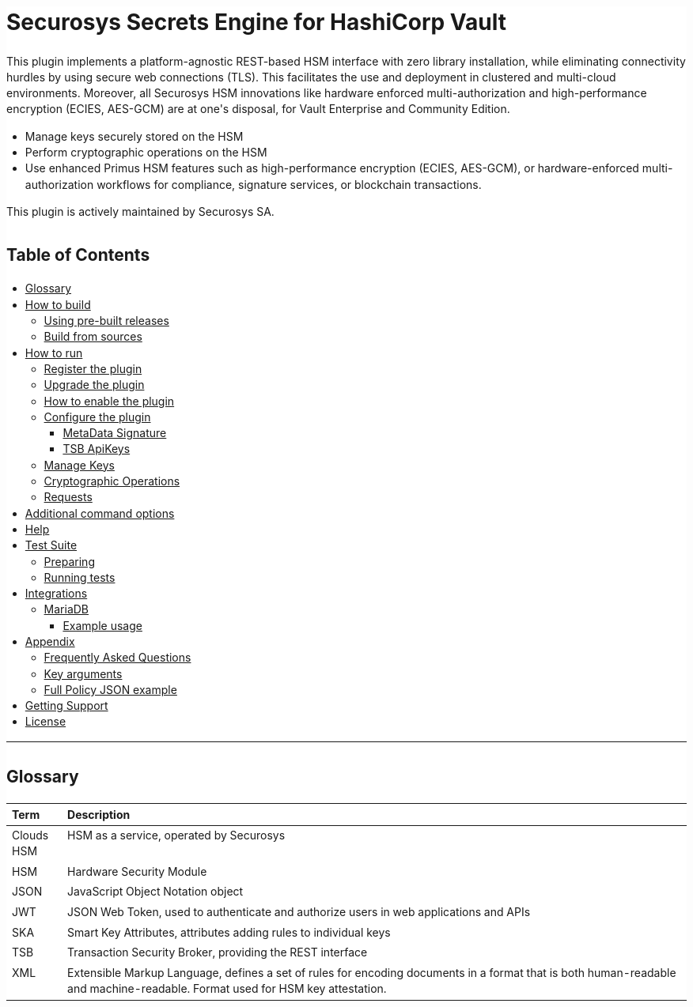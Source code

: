 # Securosys Secrets Engine for HashiCorp Vault
This plugin implements a platform-agnostic REST-based HSM interface with zero library installation, while eliminating connectivity hurdles by using secure web connections (TLS). This facilitates the use and deployment in clustered and multi-cloud environments. Moreover, all Securosys HSM innovations like hardware enforced multi-authorization and high-performance encryption (ECIES, AES-GCM) are at one's disposal, for Vault Enterprise and Community Edition. 
 - Manage keys securely stored on the HSM
 - Perform cryptographic operations on the HSM
 - Use enhanced Primus HSM features such as high-performance encryption (ECIES, AES-GCM), or hardware-enforced multi-authorization workflows for compliance, signature services, or blockchain transactions.

This plugin is actively maintained by Securosys SA. 

## Table of Contents

- [Glossary](#glossary)
- [How to build](#how-to-build)
  - [Using pre-built releases](#using-pre-built-releases)
  - [Build from sources](#build-from-sources)
- [How to run](#how-to-run)
  - [Register the plugin](#register-the-plugin)
  - [Upgrade the plugin](#upgrade-the-plugin)
  - [How to enable the plugin](#how-to-enable-the-plugin)
  - [Configure the plugin](#configure-the-plugin)
    - [MetaData Signature](#metadata-signature)
    - [TSB ApiKeys](#tsb-apikeys)
  - [Manage Keys](#manage-keys)
  - [Cryptographic Operations](#cryptographic-operations)
  - [Requests](#requests)
- [Additional command options](#additional-command-options)
- [Help](#help)
- [Test Suite](#test-suite)
  - [Preparing](#preparing)
  - [Running tests](#running-tests)
- [Integrations](#integrations)
  - [MariaDB](#mariadb)
    - [Example usage](#mariadb-usage-example)
- [Appendix](#appendix)
  - [Frequently Asked Questions](#frequently-asked-questions)
  - [Key arguments](#key-arguments)
  - [Full Policy JSON example](#full-policy-json-example)
- [Getting Support](#getting-support)
- [License](#license)

---
## Glossary
| Term|      Description      |
|:----------|:-------------|
| CloudsHSM | HSM as a service, operated by Securosys|
| HSM| Hardware Security Module |
| JSON | JavaScript Object Notation object |
| JWT | JSON Web Token, used to authenticate and authorize users in web applications and APIs |
| SKA | Smart Key Attributes, attributes adding rules to individual keys |
| TSB | Transaction Security Broker, providing the REST interface |
| XML | Extensible Markup Language, defines a set of rules for encoding documents in a format that is both human-readable and machine-readable. Format used for HSM key attestation. |
